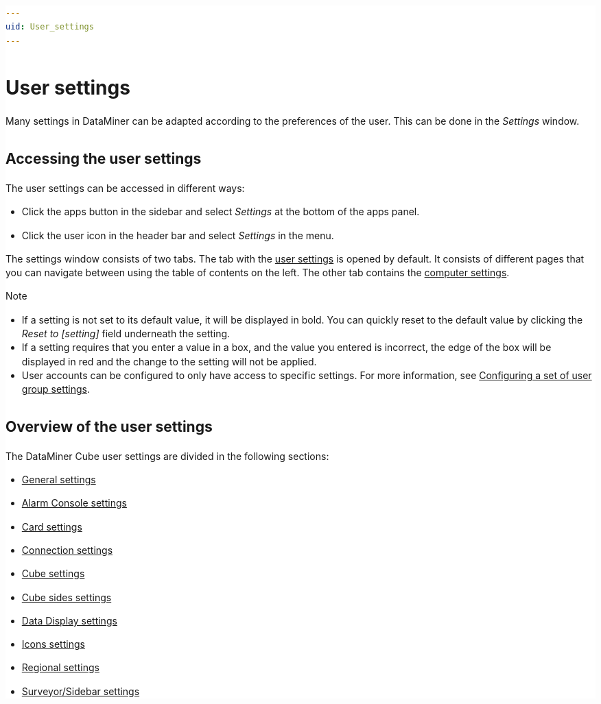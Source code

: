 ```yaml
---
uid: User_settings
---
```


# User settings

Many settings in DataMiner can be adapted according to the preferences of the user. This can be done in the *Settings* window.

## Accessing the user settings

The user settings can be accessed in different ways:

- Click the apps button in the sidebar and select *Settings* at the bottom of the apps panel.

- Click the user icon in the header bar and select *Settings* in the menu.

The settings window consists of two tabs. The tab with the [user settings](#overview-of-the-user-settings) is opened by default. It consists of different pages that you can navigate between using the table of contents on the left. The other tab contains the [computer settings](xref:Computer_settings).

> [!NOTE]
>
> - If a setting is not set to its default value, it will be displayed in bold. You can quickly reset to the default value by clicking the *Reset to [setting]* field underneath the setting.
> - If a setting requires that you enter a value in a box, and the value you entered is incorrect, the edge of the box will be displayed in red and the change to the setting will not be applied.
> - User accounts can be configured to only have access to specific settings. For more information, see [Configuring a set of user group settings](xref:Configuring_a_set_of_user_group_settings).

## Overview of the user settings

The DataMiner Cube user settings are divided in the following sections:

- [General settings](#general-settings)

- [Alarm Console settings](#alarm-console-settings)

- [Card settings](#card-settings)

- [Connection settings](#connection-settings)

- [Cube settings](#cube-settings)

- [Cube sides settings](#cube-sides-settings)

- [Data Display settings](#data-display-settings)

- [Icons settings](#icons-settings)

- [Regional settings](#regional-settings)

- [Surveyor/Sidebar settings](#surveyorsidebar-settings)
